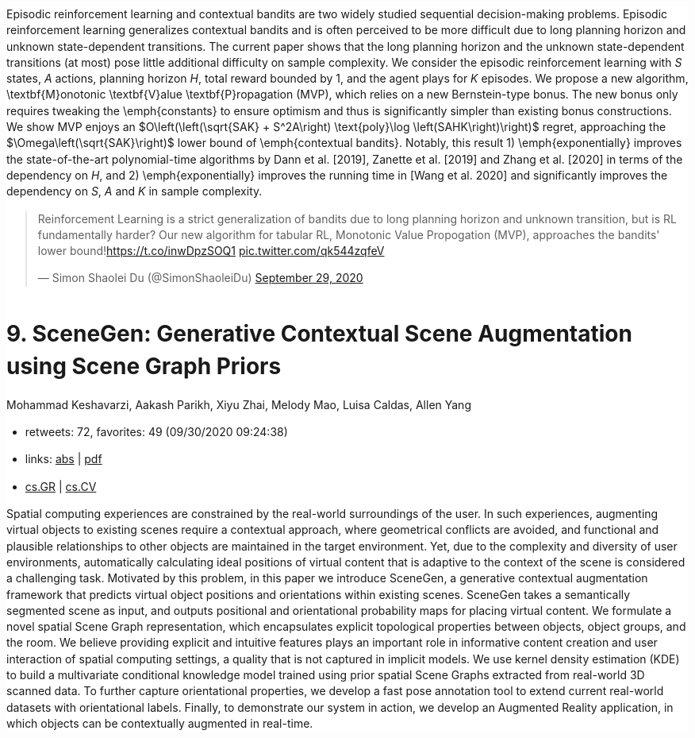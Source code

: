 Episodic reinforcement learning and contextual bandits are two widely studied sequential decision-making problems. Episodic reinforcement learning generalizes contextual bandits and is often perceived to be more difficult due to long planning horizon and unknown state-dependent transitions. The current paper shows that the long planning horizon and the unknown state-dependent transitions (at most) pose little additional difficulty on sample complexity. We consider the episodic reinforcement learning with $S$ states, $A$ actions, planning horizon $H$, total reward bounded by $1$, and the agent plays for $K$ episodes. We propose a new algorithm, \textbf{M}onotonic \textbf{V}alue \textbf{P}ropagation (MVP), which relies on a new Bernstein-type bonus. The new bonus only requires tweaking the \emph{constants} to ensure optimism and thus is significantly simpler than existing bonus constructions. We show MVP enjoys an $O\left(\left(\sqrt{SAK} + S^2A\right) \text{poly}\log \left(SAHK\right)\right)$ regret, approaching the $\Omega\left(\sqrt{SAK}\right)$ lower bound of \emph{contextual bandits}. Notably, this result 1) \emph{exponentially} improves the state-of-the-art polynomial-time algorithms by Dann et al. [2019], Zanette et al. [2019] and Zhang et al. [2020] in terms of the dependency on $H$, and 2) \emph{exponentially} improves the running time in [Wang et al. 2020] and significantly improves the dependency on $S$, $A$ and $K$ in sample complexity.

<blockquote class="twitter-tweet"><p lang="en" dir="ltr">Reinforcement Learning is a strict generalization of bandits due to long planning horizon and unknown transition, but is RL fundamentally harder? Our new algorithm for tabular RL, Monotonic Value Propogation (MVP), approaches the bandits&#39; lower bound!<a href="https://t.co/inwDpzSOQ1">https://t.co/inwDpzSOQ1</a> <a href="https://t.co/qk544zqfeV">pic.twitter.com/qk544zqfeV</a></p>&mdash; Simon Shaolei Du (@SimonShaoleiDu) <a href="https://twitter.com/SimonShaoleiDu/status/1310963990978162688?ref_src=twsrc%5Etfw">September 29, 2020</a></blockquote>
<script async src="https://platform.twitter.com/widgets.js" charset="utf-8"></script>




# 9. SceneGen: Generative Contextual Scene Augmentation using Scene Graph  Priors

Mohammad Keshavarzi, Aakash Parikh, Xiyu Zhai, Melody Mao, Luisa Caldas, Allen Yang

- retweets: 72, favorites: 49 (09/30/2020 09:24:38)

- links: [abs](https://arxiv.org/abs/2009.12395) | [pdf](https://arxiv.org/pdf/2009.12395)
- [cs.GR](https://arxiv.org/list/cs.GR/recent) | [cs.CV](https://arxiv.org/list/cs.CV/recent)

Spatial computing experiences are constrained by the real-world surroundings of the user. In such experiences, augmenting virtual objects to existing scenes require a contextual approach, where geometrical conflicts are avoided, and functional and plausible relationships to other objects are maintained in the target environment. Yet, due to the complexity and diversity of user environments, automatically calculating ideal positions of virtual content that is adaptive to the context of the scene is considered a challenging task. Motivated by this problem, in this paper we introduce SceneGen, a generative contextual augmentation framework that predicts virtual object positions and orientations within existing scenes. SceneGen takes a semantically segmented scene as input, and outputs positional and orientational probability maps for placing virtual content. We formulate a novel spatial Scene Graph representation, which encapsulates explicit topological properties between objects, object groups, and the room. We believe providing explicit and intuitive features plays an important role in informative content creation and user interaction of spatial computing settings, a quality that is not captured in implicit models. We use kernel density estimation (KDE) to build a multivariate conditional knowledge model trained using prior spatial Scene Graphs extracted from real-world 3D scanned data. To further capture orientational properties, we develop a fast pose annotation tool to extend current real-world datasets with orientational labels. Finally, to demonstrate our system in action, we develop an Augmented Reality application, in which objects can be contextually augmented in real-time.
